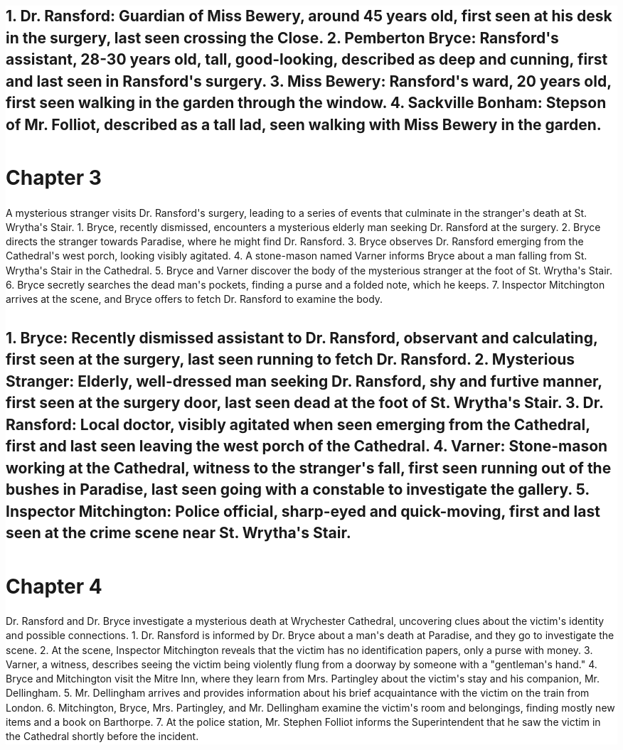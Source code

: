 <characters>1. Dr. Ransford: Guardian of Miss Bewery, around 45 years old, first seen at his desk in the surgery, last seen crossing the Close.
2. Pemberton Bryce: Ransford's assistant, 28-30 years old, tall, good-looking, described as deep and cunning, first and last seen in Ransford's surgery.
3. Miss Bewery: Ransford's ward, 20 years old, first seen walking in the garden through the window.
4. Sackville Bonham: Stepson of Mr. Folliot, described as a tall lad, seen walking with Miss Bewery in the garden.</characters>
----------------
# Chapter 3
<synopsis>
A mysterious stranger visits Dr. Ransford's surgery, leading to a series of events that culminate in the stranger's death at St. Wrytha's Stair.
</synopsis>

<events>
1. Bryce, recently dismissed, encounters a mysterious elderly man seeking Dr. Ransford at the surgery.
2. Bryce directs the stranger towards Paradise, where he might find Dr. Ransford.
3. Bryce observes Dr. Ransford emerging from the Cathedral's west porch, looking visibly agitated.
4. A stone-mason named Varner informs Bryce about a man falling from St. Wrytha's Stair in the Cathedral.
5. Bryce and Varner discover the body of the mysterious stranger at the foot of St. Wrytha's Stair.
6. Bryce secretly searches the dead man's pockets, finding a purse and a folded note, which he keeps.
7. Inspector Mitchington arrives at the scene, and Bryce offers to fetch Dr. Ransford to examine the body.
</events>

<characters>1. Bryce: Recently dismissed assistant to Dr. Ransford, observant and calculating, first seen at the surgery, last seen running to fetch Dr. Ransford.
2. Mysterious Stranger: Elderly, well-dressed man seeking Dr. Ransford, shy and furtive manner, first seen at the surgery door, last seen dead at the foot of St. Wrytha's Stair.
3. Dr. Ransford: Local doctor, visibly agitated when seen emerging from the Cathedral, first and last seen leaving the west porch of the Cathedral.
4. Varner: Stone-mason working at the Cathedral, witness to the stranger's fall, first seen running out of the bushes in Paradise, last seen going with a constable to investigate the gallery.
5. Inspector Mitchington: Police official, sharp-eyed and quick-moving, first and last seen at the crime scene near St. Wrytha's Stair.</characters>
----------------
# Chapter 4
<synopsis>
Dr. Ransford and Dr. Bryce investigate a mysterious death at Wrychester Cathedral, uncovering clues about the victim's identity and possible connections.
</synopsis>

<events>
1. Dr. Ransford is informed by Dr. Bryce about a man's death at Paradise, and they go to investigate the scene.
2. At the scene, Inspector Mitchington reveals that the victim has no identification papers, only a purse with money.
3. Varner, a witness, describes seeing the victim being violently flung from a doorway by someone with a "gentleman's hand."
4. Bryce and Mitchington visit the Mitre Inn, where they learn from Mrs. Partingley about the victim's stay and his companion, Mr. Dellingham.
5. Mr. Dellingham arrives and provides information about his brief acquaintance with the victim on the train from London.
6. Mitchington, Bryce, Mrs. Partingley, and Mr. Dellingham examine the victim's room and belongings, finding mostly new items and a book on Barthorpe.
7. At the police station, Mr. Stephen Folliot informs the Superintendent that he saw the victim in the Cathedral shortly before the incident.
</events>
